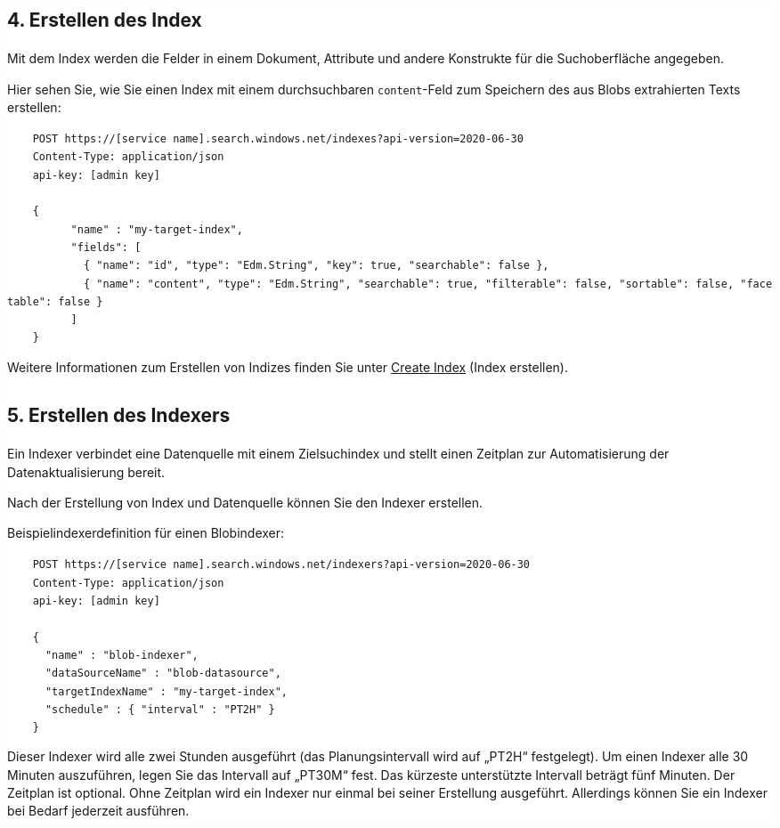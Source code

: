 ```http
```

## <a name="4---create-the-index"></a>4\. Erstellen des Index

Mit dem Index werden die Felder in einem Dokument, Attribute und andere Konstrukte für die Suchoberfläche angegeben.

Hier sehen Sie, wie Sie einen Index mit einem durchsuchbaren `content`-Feld zum Speichern des aus Blobs extrahierten Texts erstellen:   

```http
    POST https://[service name].search.windows.net/indexes?api-version=2020-06-30
    Content-Type: application/json
    api-key: [admin key]

    {
          "name" : "my-target-index",
          "fields": [
            { "name": "id", "type": "Edm.String", "key": true, "searchable": false },
            { "name": "content", "type": "Edm.String", "searchable": true, "filterable": false, "sortable": false, "facetable": false }
          ]
    }
```

Weitere Informationen zum Erstellen von Indizes finden Sie unter [Create Index](/rest/api/searchservice/create-index) (Index erstellen).

## <a name="5---create-the-indexer"></a>5\. Erstellen des Indexers

Ein Indexer verbindet eine Datenquelle mit einem Zielsuchindex und stellt einen Zeitplan zur Automatisierung der Datenaktualisierung bereit.

Nach der Erstellung von Index und Datenquelle können Sie den Indexer erstellen.

Beispielindexerdefinition für einen Blobindexer:

```http
    POST https://[service name].search.windows.net/indexers?api-version=2020-06-30
    Content-Type: application/json
    api-key: [admin key]

    {
      "name" : "blob-indexer",
      "dataSourceName" : "blob-datasource",
      "targetIndexName" : "my-target-index",
      "schedule" : { "interval" : "PT2H" }
    }
```

Dieser Indexer wird alle zwei Stunden ausgeführt (das Planungsintervall wird auf „PT2H“ festgelegt). Um einen Indexer alle 30 Minuten auszuführen, legen Sie das Intervall auf „PT30M“ fest. Das kürzeste unterstützte Intervall beträgt fünf Minuten. Der Zeitplan ist optional. Ohne Zeitplan wird ein Indexer nur einmal bei seiner Erstellung ausgeführt. Allerdings können Sie ein Indexer bei Bedarf jederzeit ausführen.   
